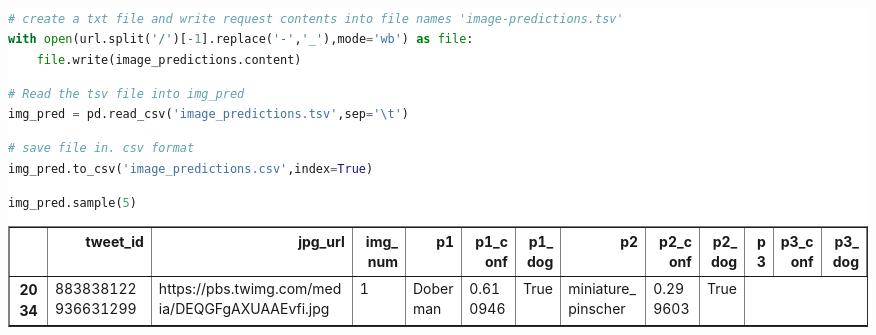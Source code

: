 
```python
# create a txt file and write request contents into file names 'image-predictions.tsv'
with open(url.split('/')[-1].replace('-','_'),mode='wb') as file:
    file.write(image_predictions.content)
```


```python
# Read the tsv file into img_pred
img_pred = pd.read_csv('image_predictions.tsv',sep='\t')
```


```python
# save file in. csv format
img_pred.to_csv('image_predictions.csv',index=True)
```


```python
img_pred.sample(5)
```




<div>
<style scoped>
    .dataframe tbody tr th:only-of-type {
        vertical-align: middle;
    }

    .dataframe tbody tr th {
        vertical-align: top;
    }

    .dataframe thead th {
        text-align: right;
    }
</style>
<table border="1" class="dataframe">
  <thead>
    <tr style="text-align: right;">
      <th></th>
      <th>tweet_id</th>
      <th>jpg_url</th>
      <th>img_num</th>
      <th>p1</th>
      <th>p1_conf</th>
      <th>p1_dog</th>
      <th>p2</th>
      <th>p2_conf</th>
      <th>p2_dog</th>
      <th>p3</th>
      <th>p3_conf</th>
      <th>p3_dog</th>
    </tr>
  </thead>
  <tbody>
    <tr>
      <th>2034</th>
      <td>883838122936631299</td>
      <td>https://pbs.twimg.com/media/DEQGFgAXUAAEvfi.jpg</td>
      <td>1</td>
      <td>Doberman</td>
      <td>0.610946</td>
      <td>True</td>
      <td>miniature_pinscher</td>
      <td>0.299603</td>
      <td>True</td>